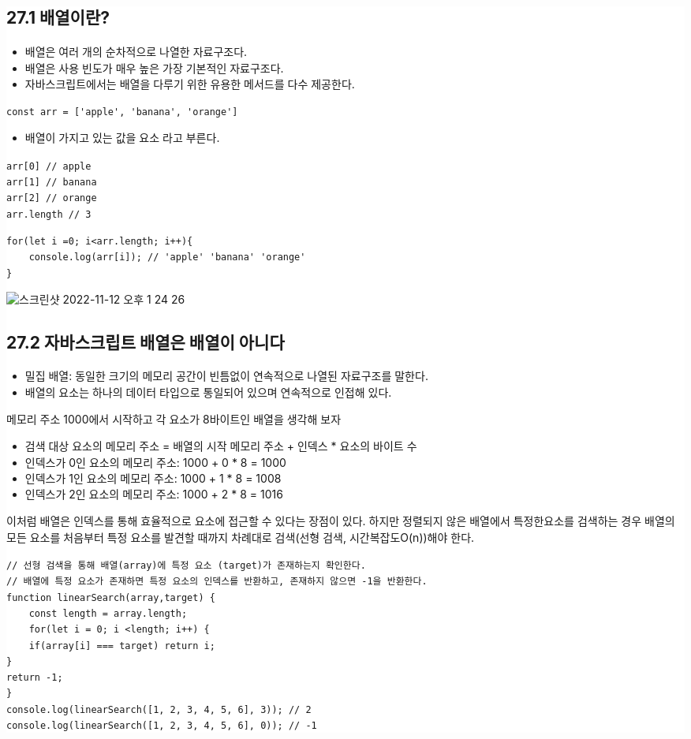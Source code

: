 ## 27.1 배열이란?

- 배열은 여러 개의 순차적으로 나열한 자료구조다.
- 배열은 사용 빈도가 매우 높은 가장 기본적인 자료구조다.
- 자바스크립트에서는 배열을 다루기 위한 유용한 메서드를 다수 제공한다.

```
const arr = ['apple', 'banana', 'orange']
```

- 배열이 가지고 있는 값을 요소 라고 부른다.

```
arr[0] // apple
arr[1] // banana
arr[2] // orange
arr.length // 3
```

```
for(let i =0; i<arr.length; i++){
    console.log(arr[i]); // 'apple' 'banana' 'orange'
}
```

<img width="310" alt="스크린샷 2022-11-12 오후 1 24 26" src="https://user-images.githubusercontent.com/78072931/201456878-e97218c6-ceed-4df2-a902-e9daac1e9e7b.png">

## 27.2 자바스크립트 배열은 배열이 아니다

- 밀집 배열: 동일한 크기의 메모리 공간이 빈틈없이 연속적으로 나열된 자료구조를 말한다.
- 배열의 요소는 하나의 데이터 타입으로 통일되어 있으며 연속적으로 인접해 있다.

메모리 주소 1000에서 시작하고 각 요소가 8바이트인 배열을 생각해 보자

- 검색 대상 요소의 메모리 주소 = 배열의 시작 메모리 주소 + 인덱스 \* 요소의 바이트 수
- 인덱스가 0인 요소의 메모리 주소: 1000 + 0 \* 8 = 1000
- 인덱스가 1인 요소의 메모리 주소: 1000 + 1 \* 8 = 1008
- 인덱스가 2인 요소의 메모리 주소: 1000 + 2 \* 8 = 1016

이처럼 배열은 인덱스를 통해 효율적으로 요소에 접근할 수 있다는 장점이 있다. 하지만 정렬되지 않은 배열에서 특정한요소를 검색하는 경우 배열의 모든 요소를 처음부터 특정 요소를 발견할 때까지 차례대로 검색(선형 검색, 시간복잡도O(n))해야 한다.

```
// 선형 검색을 통해 배열(array)에 특정 요소 (target)가 존재하는지 확인한다.
// 배열에 특정 요소가 존재하면 특정 요소의 인덱스를 반환하고, 존재하지 않으면 -1을 반환한다.
function linearSearch(array,target) {
    const length = array.length;
    for(let i = 0; i <length; i++) {
    if(array[i] === target) return i;
}
return -1;
}
console.log(linearSearch([1, 2, 3, 4, 5, 6], 3)); // 2
console.log(linearSearch([1, 2, 3, 4, 5, 6], 0)); // -1
```

